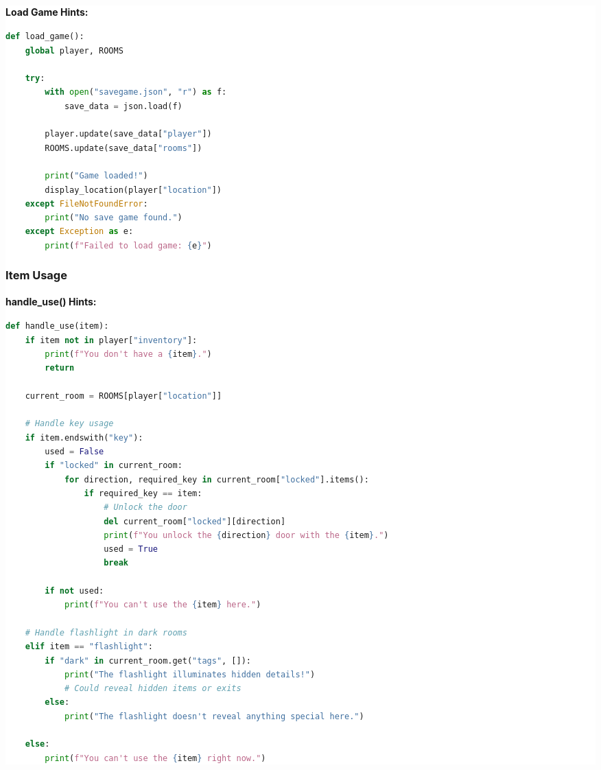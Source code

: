 **Load Game Hints:**
```python
def load_game():
    global player, ROOMS
    
    try:
        with open("savegame.json", "r") as f:
            save_data = json.load(f)
        
        player.update(save_data["player"])
        ROOMS.update(save_data["rooms"])
        
        print("Game loaded!")
        display_location(player["location"])
    except FileNotFoundError:
        print("No save game found.")
    except Exception as e:
        print(f"Failed to load game: {e}")
```

### Item Usage

**handle_use() Hints:**
```python
def handle_use(item):
    if item not in player["inventory"]:
        print(f"You don't have a {item}.")
        return
    
    current_room = ROOMS[player["location"]]
    
    # Handle key usage
    if item.endswith("key"):
        used = False
        if "locked" in current_room:
            for direction, required_key in current_room["locked"].items():
                if required_key == item:
                    # Unlock the door
                    del current_room["locked"][direction]
                    print(f"You unlock the {direction} door with the {item}.")
                    used = True
                    break
        
        if not used:
            print(f"You can't use the {item} here.")
    
    # Handle flashlight in dark rooms
    elif item == "flashlight":
        if "dark" in current_room.get("tags", []):
            print("The flashlight illuminates hidden details!")
            # Could reveal hidden items or exits
        else:
            print("The flashlight doesn't reveal anything special here.")
    
    else:
        print(f"You can't use the {item} right now.")
```

